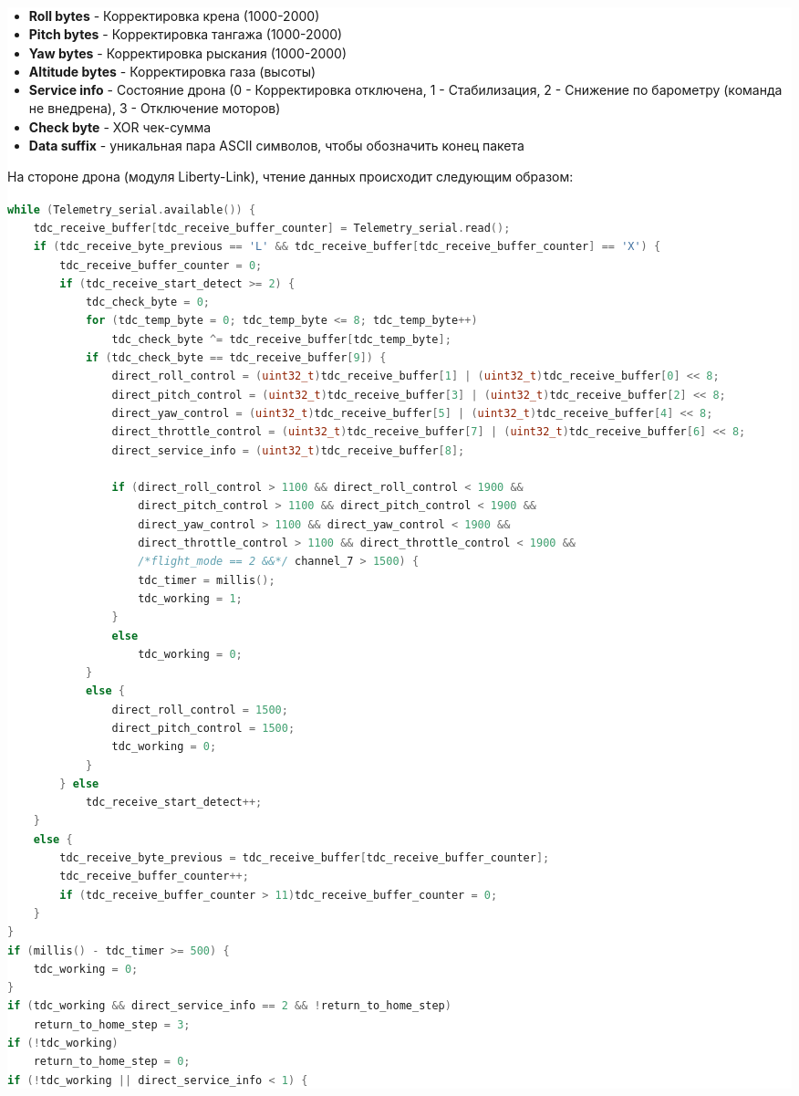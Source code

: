 - **Roll bytes** - Корректировка крена (1000-2000)
- **Pitch bytes** - Корректировка тангажа (1000-2000)
- **Yaw bytes** - Корректировка рыскания (1000-2000)
- **Altitude bytes** - Корректировка газа (высоты)
- **Service info** - Состояние дрона (0 - Корректировка отключена, 1 - Стабилизация, 2 - Снижение по барометру (команда не внедрена), 3 - Отключение моторов)
- **Check byte** - XOR чек-сумма
- **Data suffix** - уникальная пара ASCII символов, чтобы обозначить конец пакета

На стороне дрона (модуля Liberty-Link), чтение данных происходит следующим образом:

```cpp
while (Telemetry_serial.available()) {
	tdc_receive_buffer[tdc_receive_buffer_counter] = Telemetry_serial.read();
	if (tdc_receive_byte_previous == 'L' && tdc_receive_buffer[tdc_receive_buffer_counter] == 'X') {
		tdc_receive_buffer_counter = 0;
		if (tdc_receive_start_detect >= 2) {
			tdc_check_byte = 0;
			for (tdc_temp_byte = 0; tdc_temp_byte <= 8; tdc_temp_byte++)
				tdc_check_byte ^= tdc_receive_buffer[tdc_temp_byte];
			if (tdc_check_byte == tdc_receive_buffer[9]) {
				direct_roll_control = (uint32_t)tdc_receive_buffer[1] | (uint32_t)tdc_receive_buffer[0] << 8;
				direct_pitch_control = (uint32_t)tdc_receive_buffer[3] | (uint32_t)tdc_receive_buffer[2] << 8;
				direct_yaw_control = (uint32_t)tdc_receive_buffer[5] | (uint32_t)tdc_receive_buffer[4] << 8;
				direct_throttle_control = (uint32_t)tdc_receive_buffer[7] | (uint32_t)tdc_receive_buffer[6] << 8;
				direct_service_info = (uint32_t)tdc_receive_buffer[8];

				if (direct_roll_control > 1100 && direct_roll_control < 1900 &&
					direct_pitch_control > 1100 && direct_pitch_control < 1900 &&
					direct_yaw_control > 1100 && direct_yaw_control < 1900 &&
					direct_throttle_control > 1100 && direct_throttle_control < 1900 &&
					/*flight_mode == 2 &&*/ channel_7 > 1500) {
					tdc_timer = millis();
					tdc_working = 1;
				}
				else
					tdc_working = 0;
			}
			else {
				direct_roll_control = 1500;
				direct_pitch_control = 1500;
				tdc_working = 0;
			}
		} else
			tdc_receive_start_detect++;
	}
	else {
		tdc_receive_byte_previous = tdc_receive_buffer[tdc_receive_buffer_counter];
		tdc_receive_buffer_counter++;
		if (tdc_receive_buffer_counter > 11)tdc_receive_buffer_counter = 0;
	}
}
if (millis() - tdc_timer >= 500) {
	tdc_working = 0;
}
if (tdc_working && direct_service_info == 2 && !return_to_home_step)
	return_to_home_step = 3;
if (!tdc_working)
	return_to_home_step = 0;
if (!tdc_working || direct_service_info < 1) {
```